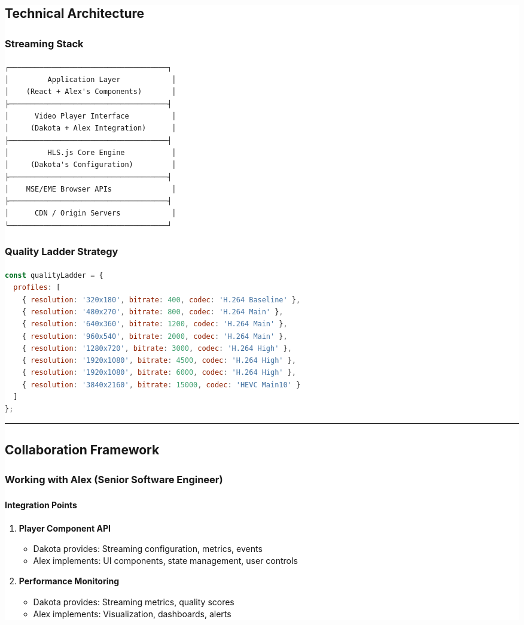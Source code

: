 ## Technical Architecture

### Streaming Stack
```
┌─────────────────────────────────────┐
│         Application Layer            │
│    (React + Alex's Components)       │
├─────────────────────────────────────┤
│      Video Player Interface          │
│     (Dakota + Alex Integration)      │
├─────────────────────────────────────┤
│         HLS.js Core Engine           │
│     (Dakota's Configuration)         │
├─────────────────────────────────────┤
│    MSE/EME Browser APIs              │
├─────────────────────────────────────┤
│      CDN / Origin Servers            │
└─────────────────────────────────────┘
```

### Quality Ladder Strategy
```javascript
const qualityLadder = {
  profiles: [
    { resolution: '320x180', bitrate: 400, codec: 'H.264 Baseline' },
    { resolution: '480x270', bitrate: 800, codec: 'H.264 Main' },
    { resolution: '640x360', bitrate: 1200, codec: 'H.264 Main' },
    { resolution: '960x540', bitrate: 2000, codec: 'H.264 Main' },
    { resolution: '1280x720', bitrate: 3000, codec: 'H.264 High' },
    { resolution: '1920x1080', bitrate: 4500, codec: 'H.264 High' },
    { resolution: '1920x1080', bitrate: 6000, codec: 'H.264 High' },
    { resolution: '3840x2160', bitrate: 15000, codec: 'HEVC Main10' }
  ]
};
```

---

## Collaboration Framework

### Working with Alex (Senior Software Engineer)

#### Integration Points
1. **Player Component API**
   - Dakota provides: Streaming configuration, metrics, events
   - Alex implements: UI components, state management, user controls

2. **Performance Monitoring**
   - Dakota provides: Streaming metrics, quality scores
   - Alex implements: Visualization, dashboards, alerts
